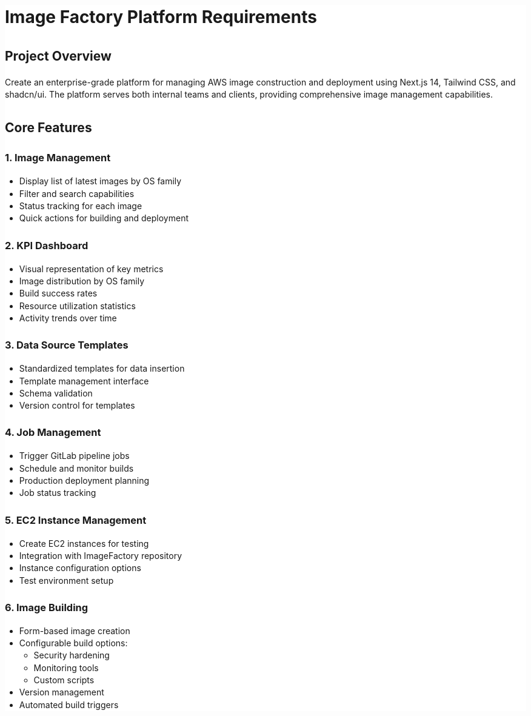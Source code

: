 # Image Factory Platform Requirements

## Project Overview
Create an enterprise-grade platform for managing AWS image construction and deployment using Next.js 14, Tailwind CSS, and shadcn/ui. The platform serves both internal teams and clients, providing comprehensive image management capabilities.

## Core Features

### 1. Image Management
- Display list of latest images by OS family
- Filter and search capabilities
- Status tracking for each image
- Quick actions for building and deployment

### 2. KPI Dashboard
- Visual representation of key metrics
- Image distribution by OS family
- Build success rates
- Resource utilization statistics
- Activity trends over time

### 3. Data Source Templates
- Standardized templates for data insertion
- Template management interface
- Schema validation
- Version control for templates

### 4. Job Management
- Trigger GitLab pipeline jobs
- Schedule and monitor builds
- Production deployment planning
- Job status tracking

### 5. EC2 Instance Management
- Create EC2 instances for testing
- Integration with ImageFactory repository
- Instance configuration options
- Test environment setup

### 6. Image Building
- Form-based image creation
- Configurable build options:
  - Security hardening
  - Monitoring tools
  - Custom scripts
- Version management
- Automated build triggers

